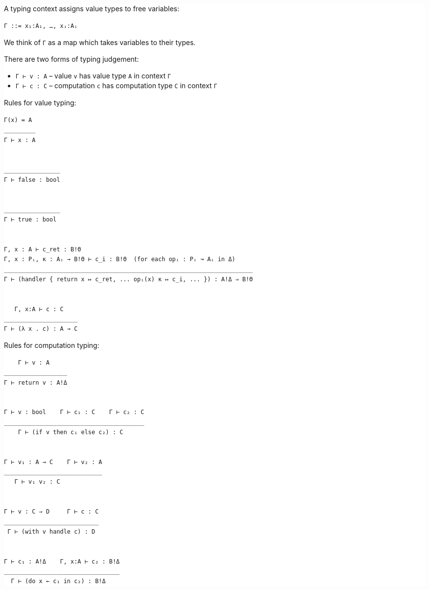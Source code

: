 A typing context assigns value types to free variables:

    Γ ::= x₁:A₁, …, xᵢ:Aᵢ

We think of `Γ` as a map which takes variables to their types.

There are two forms of typing judgement:

* `Γ ⊢ v : A` – value `v` has value type `A` in context `Γ`
* `Γ ⊢ c : C` – computation `c` has computation type `C` in context `Γ`

Rules for value typing:

    Γ(x) = A
    _________
    Γ ⊢ x : A
    
    
    ________________
    Γ ⊢ false : bool
    
    
    ________________
    Γ ⊢ true : bool
    
    
    Γ, x : A ⊢ c_ret : B!Θ
    Γ, x : Pᵢ, κ : Aᵢ → B!Θ ⊢ c_i : B!Θ  (for each opᵢ : Pᵢ ↝ Aᵢ in Δ)
    _______________________________________________________________________
    Γ ⊢ (handler { return x ↦ c_ret, ... opᵢ(x) κ ↦ c_i, ... }) : A!Δ ⇒ B!Θ
    
    
       Γ, x:A ⊢ c : C
    _____________________
    Γ ⊢ (λ x . c) : A → C

Rules for computation typing:

        Γ ⊢ v : A
    __________________
    Γ ⊢ return v : A!Δ
    
    
    Γ ⊢ v : bool    Γ ⊢ c₁ : C    Γ ⊢ c₂ : C
    ________________________________________
        Γ ⊢ (if v then c₁ else c₂) : C
    
    
    Γ ⊢ v₁ : A → C    Γ ⊢ v₂ : A
    ____________________________
       Γ ⊢ v₁ v₂ : C
    
    
    Γ ⊢ v : C ⇒ D     Γ ⊢ c : C
    ___________________________
     Γ ⊢ (with v handle c) : D
    
    
    Γ ⊢ c₁ : A!Δ    Γ, x:A ⊢ c₂ : B!Δ
    _________________________________
      Γ ⊢ (do x ← c₁ in c₂) : B!Δ
    